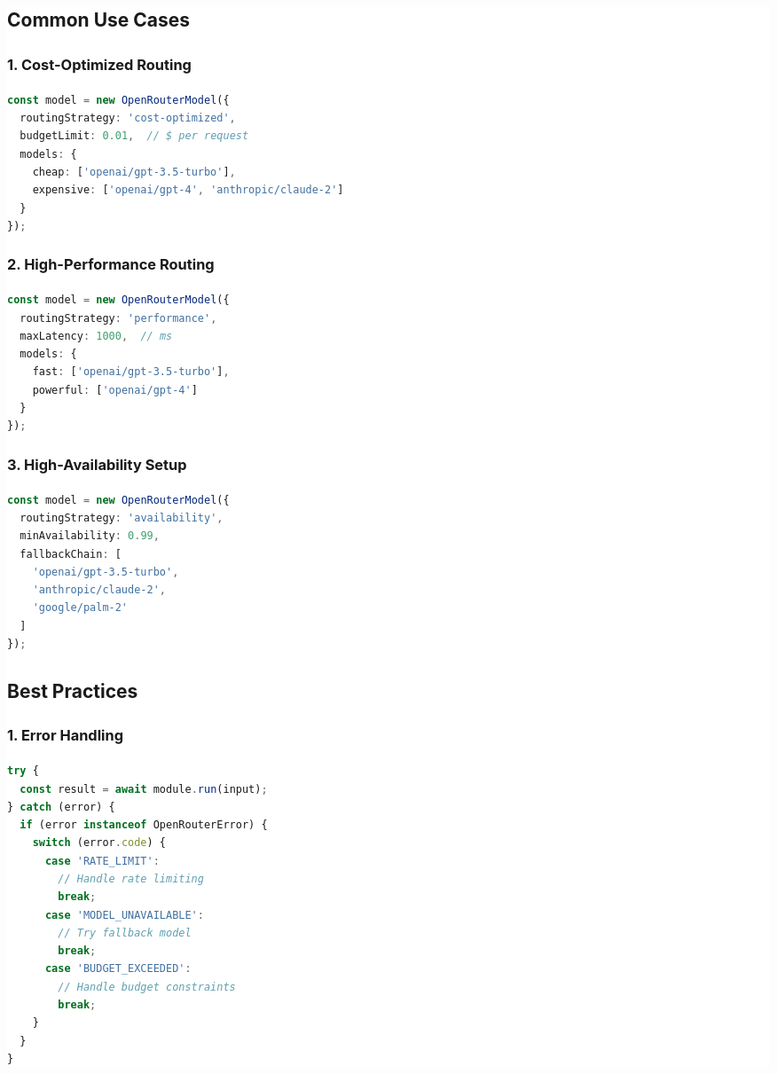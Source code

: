 ## Common Use Cases

### 1. Cost-Optimized Routing

```typescript
const model = new OpenRouterModel({
  routingStrategy: 'cost-optimized',
  budgetLimit: 0.01,  // $ per request
  models: {
    cheap: ['openai/gpt-3.5-turbo'],
    expensive: ['openai/gpt-4', 'anthropic/claude-2']
  }
});
```

### 2. High-Performance Routing

```typescript
const model = new OpenRouterModel({
  routingStrategy: 'performance',
  maxLatency: 1000,  // ms
  models: {
    fast: ['openai/gpt-3.5-turbo'],
    powerful: ['openai/gpt-4']
  }
});
```

### 3. High-Availability Setup

```typescript
const model = new OpenRouterModel({
  routingStrategy: 'availability',
  minAvailability: 0.99,
  fallbackChain: [
    'openai/gpt-3.5-turbo',
    'anthropic/claude-2',
    'google/palm-2'
  ]
});
```

## Best Practices

### 1. Error Handling

```typescript
try {
  const result = await module.run(input);
} catch (error) {
  if (error instanceof OpenRouterError) {
    switch (error.code) {
      case 'RATE_LIMIT':
        // Handle rate limiting
        break;
      case 'MODEL_UNAVAILABLE':
        // Try fallback model
        break;
      case 'BUDGET_EXCEEDED':
        // Handle budget constraints
        break;
    }
  }
}
```